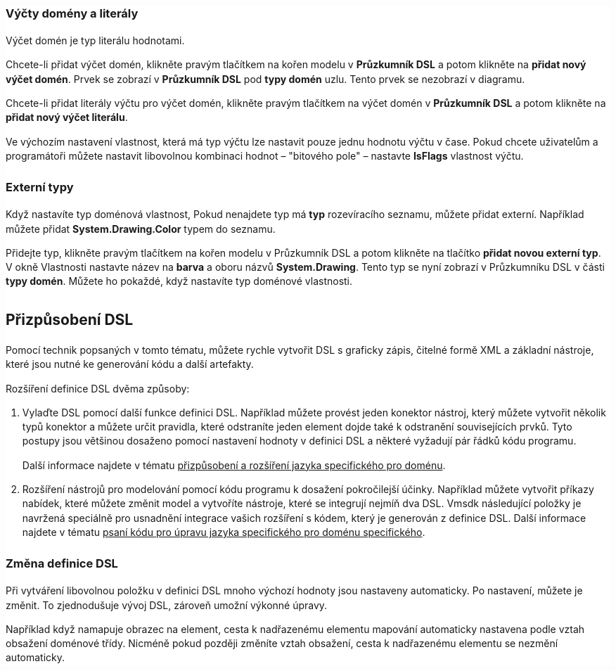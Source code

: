 ### <a name="domain-enumerations-and-literals"></a>Výčty domény a literály  
 Výčet domén je typ literálu hodnotami.  
  
 Chcete-li přidat výčet domén, klikněte pravým tlačítkem na kořen modelu v **Průzkumník DSL** a potom klikněte na **přidat nový výčet domén**. Prvek se zobrazí v **Průzkumník DSL** pod **typy domén** uzlu. Tento prvek se nezobrazí v diagramu.  
  
 Chcete-li přidat literály výčtu pro výčet domén, klikněte pravým tlačítkem na výčet domén v **Průzkumník DSL** a potom klikněte na **přidat nový výčet literálu**.  
  
 Ve výchozím nastavení vlastnost, která má typ výčtu lze nastavit pouze jednu hodnotu výčtu v čase. Pokud chcete uživatelům a programátoři můžete nastavit libovolnou kombinaci hodnot – "bitového pole" – nastavte **IsFlags** vlastnost výčtu.  
  
### <a name="external-types"></a>Externí typy  
 Když nastavíte typ doménová vlastnost, Pokud nenajdete typ má **typ** rozevíracího seznamu, můžete přidat externí. Například můžete přidat **System.Drawing.Color** typem do seznamu.  
  
 Přidejte typ, klikněte pravým tlačítkem na kořen modelu v Průzkumník DSL a potom klikněte na tlačítko **přidat novou externí typ**. V okně Vlastnosti nastavte název na **barva** a oboru názvů **System.Drawing**. Tento typ se nyní zobrazí v Průzkumníku DSL v části **typy domén**. Můžete ho pokaždé, když nastavíte typ doménové vlastnosti.  
  
##  <a name="custom"></a> Přizpůsobení DSL  
 Pomocí technik popsaných v tomto tématu, můžete rychle vytvořit DSL s graficky zápis, čitelné formě XML a základní nástroje, které jsou nutné ke generování kódu a další artefakty.  
  
 Rozšíření definice DSL dvěma způsoby:  
  
1.  Vylaďte DSL pomocí další funkce definici DSL. Například můžete provést jeden konektor nástroj, který můžete vytvořit několik typů konektor a můžete určit pravidla, které odstraníte jeden element dojde také k odstranění souvisejících prvků. Tyto postupy jsou většinou dosaženo pomocí nastavení hodnoty v definici DSL a některé vyžadují pár řádků kódu programu.  
  
     Další informace najdete v tématu [přizpůsobení a rozšíření jazyka specifického pro doménu](../modeling/customizing-and-extending-a-domain-specific-language.md).  
  
2.  Rozšíření nástrojů pro modelování pomocí kódu programu k dosažení pokročilejší účinky. Například můžete vytvořit příkazy nabídek, které můžete změnit model a vytvoříte nástroje, které se integrují nejmíň dva DSL. Vmsdk následující položky je navržená speciálně pro usnadnění integrace vašich rozšíření s kódem, který je generován z definice DSL.  Další informace najdete v tématu [psaní kódu pro úpravu jazyka specifického pro doménu specifického](../modeling/writing-code-to-customise-a-domain-specific-language.md).  
  
### <a name="changing-the-dsl-definition"></a>Změna definice DSL  
 Při vytváření libovolnou položku v definici DSL mnoho výchozí hodnoty jsou nastaveny automaticky. Po nastavení, můžete je změnit. To zjednodušuje vývoj DSL, zároveň umožní výkonné úpravy.  
  
 Například když namapuje obrazec na element, cesta k nadřazenému elementu mapování automaticky nastavena podle vztah obsažení doménové třídy. Nicméně pokud později změníte vztah obsažení, cesta k nadřazenému elementu se nezmění automaticky.  
  
